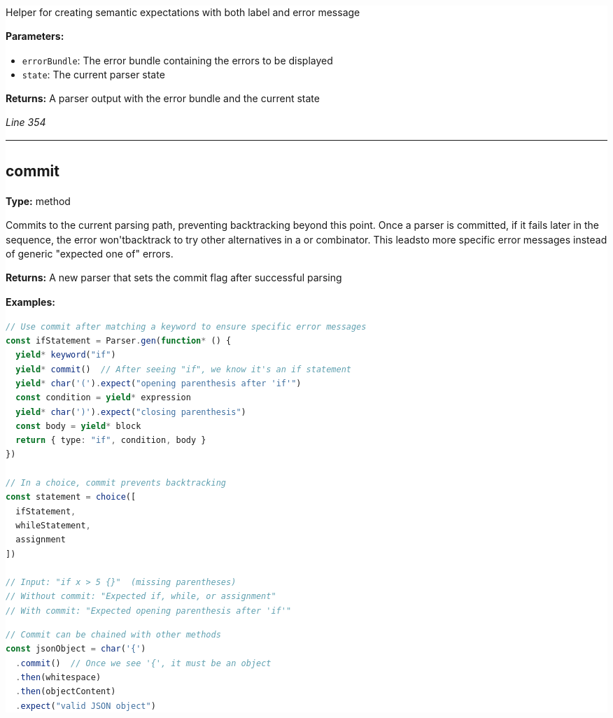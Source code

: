 Helper for creating semantic expectations with both label and error message

**Parameters:**

- `errorBundle`: The error bundle containing the errors to be displayed
- `state`: The current parser state

**Returns:** A parser output with the error bundle and the current state

*Line 354*

---

## commit

**Type:** method

Commits to the current parsing path, preventing backtracking beyond this point. Once a parser is committed, if it fails later in the sequence, the error won'tbacktrack to try other alternatives in a  or  combinator. This leadsto more specific error messages instead of generic "expected one of" errors.

**Returns:** A new parser that sets the commit flag after successful parsing

**Examples:**

```typescript
// Use commit after matching a keyword to ensure specific error messages
const ifStatement = Parser.gen(function* () {
  yield* keyword("if")
  yield* commit()  // After seeing "if", we know it's an if statement
  yield* char('(').expect("opening parenthesis after 'if'")
  const condition = yield* expression
  yield* char(')').expect("closing parenthesis")
  const body = yield* block
  return { type: "if", condition, body }
})

// In a choice, commit prevents backtracking
const statement = choice([
  ifStatement,
  whileStatement,
  assignment
])

// Input: "if x > 5 {}"  (missing parentheses)
// Without commit: "Expected if, while, or assignment"
// With commit: "Expected opening parenthesis after 'if'"
```

```typescript
// Commit can be chained with other methods
const jsonObject = char('{')
  .commit()  // Once we see '{', it must be an object
  .then(whitespace)
  .then(objectContent)
  .expect("valid JSON object")
```
